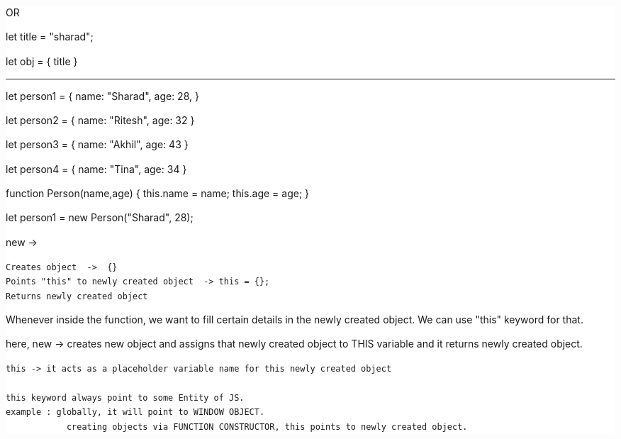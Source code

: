 OR

let title = "sharad";

let obj = {
    title
}

-----------------------------------------

let person1 = {
    name: "Sharad",
    age: 28,
}

let person2 = {
    name: "Ritesh",
    age: 32
}

let person3 = {
    name: "Akhil",
    age: 43
}

let person4 = {
    name: "Tina",
    age: 34
}


function Person(name,age) {
    this.name = name;
    this.age = age;
}



let person1 = new Person("Sharad", 28);



new -> 

    Creates object  ->  {} 
    Points "this" to newly created object  -> this = {};
    Returns newly created object

Whenever inside the function, we want to fill certain details in the newly
created object. We can use "this" keyword for that.






here, new -> creates new object and assigns that newly created object to THIS variable
            and it returns newly created object.

    this -> it acts as a placeholder variable name for this newly created object 

    this keyword always point to some Entity of JS.
    example : globally, it will point to WINDOW OBJECT.
                creating objects via FUNCTION CONSTRUCTOR, this points to newly created object.
